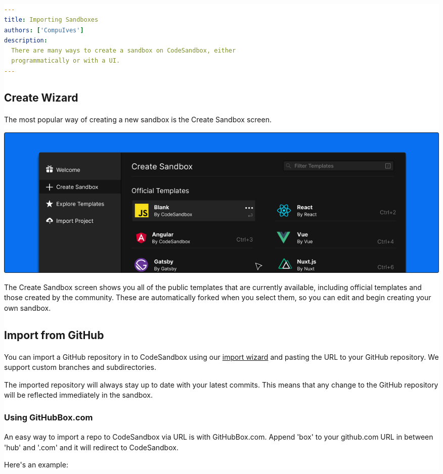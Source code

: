 ```yaml
---
title: Importing Sandboxes
authors: ['CompuIves']
description:
  There are many ways to create a sandbox on CodeSandbox, either
  programmatically or with a UI.
---
```


## Create Wizard

The most popular way of creating a new sandbox is the Create Sandbox screen.

![Create Sandbox screen](./images/create-wizard.png)

The Create Sandbox screen shows you all of the public templates that are
currently available, including official templates and those created by the
community. These are automatically forked when you select them, so you can edit
and begin creating your own sandbox.

## Import from GitHub

You can import a GitHub repository in to CodeSandbox using our
[import wizard](https://codesandbox.io/s/github) and pasting the URL to your
GitHub repository. We support custom branches and subdirectories.

The imported repository will always stay up to date with your latest commits.
This means that any change to the GitHub repository will be reflected
immediately in the sandbox.

### Using GitHubBox.com

An easy way to import a repo to CodeSandbox via URL is with GitHubBox.com.
Append 'box' to your github.com URL in between 'hub' and '.com' and it will
redirect to CodeSandbox.

Here's an example:
